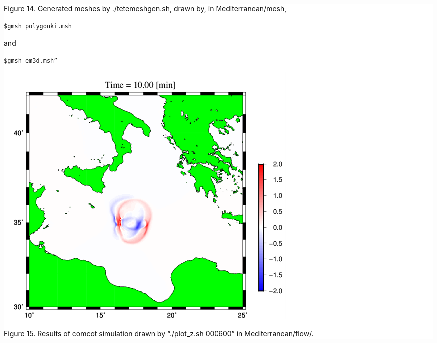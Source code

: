 Figure 14. Generated meshes by ./tetemeshgen.sh, drawn by, in Mediterranean/mesh,

	$gmsh polygonki.msh 

and 

	$gmsh em3d.msh” 
 
![Fig15](./images/Fig15.png)

Figure 15. Results of comcot simulation drawn by “./plot_z.sh 000600” in Mediterranean/flow/.
 